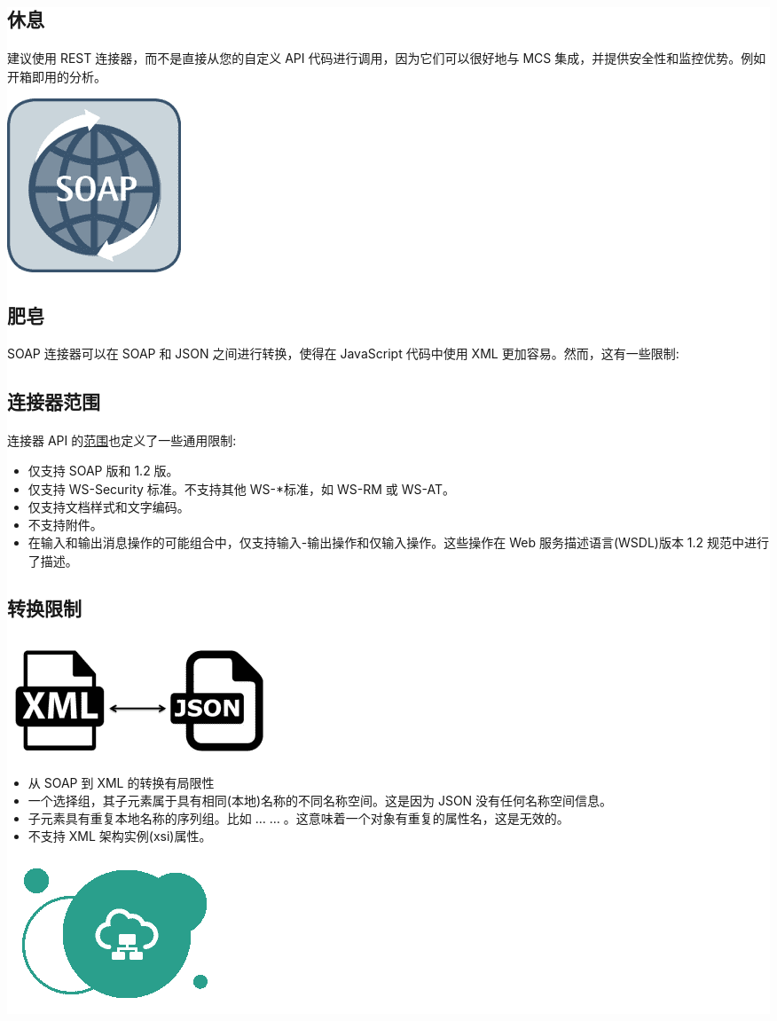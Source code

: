 ## 休息

建议使用 REST 连接器，而不是直接从您的自定义 API 代码进行调用，因为它们可以很好地与 MCS 集成，并提供安全性和监控优势。例如开箱即用的分析。

![](img/7814a69ddba5e093d04a2c6dc9283375.png)

## 肥皂

SOAP 连接器可以在 SOAP 和 JSON 之间进行转换，使得在 JavaScript 代码中使用 XML 更加容易。然而，这有一些限制:

## 连接器范围

连接器 API 的[范围](https://docs.oracle.com/en/cloud/paas/mobile-cloud/mcsua/soap-connector-apis.html#GUID-4ACC6C6C-5FBB-471F-90DB-69C2BA9D1C32)也定义了一些通用限制:

*   仅支持 SOAP 版和 1.2 版。
*   仅支持 WS-Security 标准。不支持其他 WS-*标准，如 WS-RM 或 WS-AT。
*   仅支持文档样式和文字编码。
*   不支持附件。
*   在输入和输出消息操作的可能组合中，仅支持输入-输出操作和仅输入操作。这些操作在 Web 服务描述语言(WSDL)版本 1.2 规范中进行了描述。

## 转换限制

![](img/8052138450e6cb99a85b96c3ced4455c.png)

*   从 SOAP 到 XML 的转换有局限性
*   一个选择组，其子元素属于具有相同(本地)名称的不同名称空间。这是因为 JSON 没有任何名称空间信息。
*   子元素具有重复本地名称的序列组。比如 <parent><childa><childb>… <childa>…</childa></childb></childa></parent> 。这意味着一个对象有重复的属性名，这是无效的。
*   不支持 XML 架构实例(xsi)属性。

![](img/3682e54c2bb3736bea1cefa8b9814783.png)
